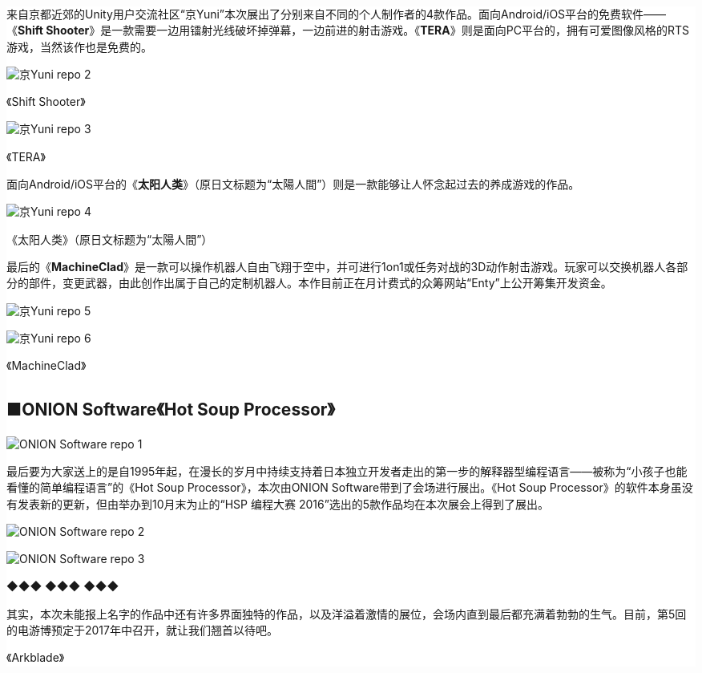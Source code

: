 来自京都近郊的Unity用户交流社区“京Yuni”本次展出了分别来自不同的个人制作者的4款作品。面向Android/iOS平台的免费软件——《**Shift Shooter**》是一款需要一边用镭射光线破坏掉弹幕，一边前进的射击游戏。《**TERA**》则是面向PC平台的，拥有可爱图像风格的RTS游戏，当然该作也是免费的。

![京Yuni repo 2](https://www.gamespark.jp/imgs/zoom/170060.jpg)

《Shift Shooter》

![京Yuni repo 3](https://www.gamespark.jp/imgs/zoom/170061.jpg)

《TERA》

面向Android/iOS平台的《**太阳人类**》（原日文标题为“太陽人間”）则是一款能够让人怀念起过去的养成游戏的作品。

![京Yuni repo 4](https://www.gamespark.jp/imgs/zoom/170062.jpg)

《太阳人类》（原日文标题为“太陽人間”）

最后的《**MachineClad**》是一款可以操作机器人自由飞翔于空中，并可进行1on1或任务对战的3D动作射击游戏。玩家可以交换机器人各部分的部件，变更武器，由此创作出属于自己的定制机器人。本作目前正在月计费式的众筹网站“Enty”上公开筹集开发资金。

![京Yuni repo 5](https://www.gamespark.jp/imgs/zoom/170063.jpg)

![京Yuni repo 6](https://www.gamespark.jp/imgs/zoom/170064.jpg)

《MachineClad》

##  ■ONION Software《Hot Soup Processor》

![ONION Software repo 1](https://www.gamespark.jp/imgs/zoom/170065.jpg)

最后要为大家送上的是自1995年起，在漫长的岁月中持续支持着日本独立开发者走出的第一步的解释器型编程语言——被称为“小孩子也能看懂的简单编程语言”的《Hot Soup Processor》，本次由ONION Software带到了会场进行展出。《Hot Soup Processor》的软件本身虽没有发表新的更新，但由举办到10月末为止的“HSP 编程大赛 2016”选出的5款作品均在本次展会上得到了展出。

![ONION Software repo 2](https://www.gamespark.jp/imgs/zoom/170066.jpg)

![ONION Software repo 3](https://www.gamespark.jp/imgs/zoom/170067.jpg)

◆◆◆ ◆◆◆ ◆◆◆ 

其实，本次未能报上名字的作品中还有许多界面独特的作品，以及洋溢着激情的展位，会场内直到最后都充满着勃勃的生气。目前，第5回的电游博预定于2017年中召开，就让我们翘首以待吧。 

《Arkblade》
